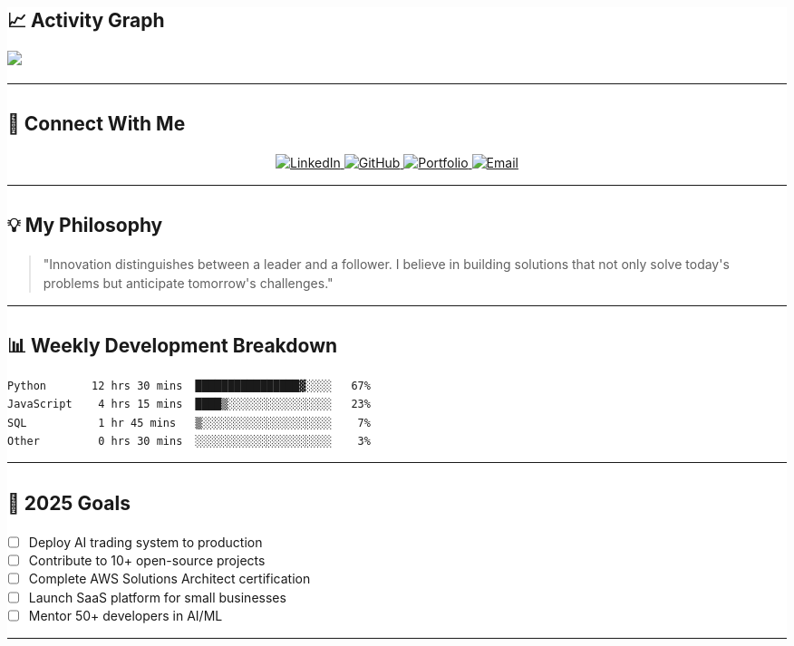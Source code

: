 
## 📈 Activity Graph

<img src="https://github-readme-activity-graph.vercel.app/graph?username=yoonus-k&theme=tokyo-night&hide_border=true" width="100%"/>

---

## 🤝 Connect With Me

<div align="center">
  <a href="https://linkedin.com/in/yoonus-k" target="_blank">
    <img src="https://img.shields.io/badge/LinkedIn-0077B5?style=for-the-badge&logo=linkedin&logoColor=white" alt="LinkedIn"/>
  </a>
  <a href="https://github.com/yoonus-k" target="_blank">
    <img src="https://img.shields.io/badge/GitHub-100000?style=for-the-badge&logo=github&logoColor=white" alt="GitHub"/>
  </a>
  <a href="https://yoonus.dev" target="_blank">
    <img src="https://img.shields.io/badge/Portfolio-FF5722?style=for-the-badge&logo=google-chrome&logoColor=white" alt="Portfolio"/>
  </a>
  <a href="mailto:yoonusk2001@gmail.com" target="_blank">
    <img src="https://img.shields.io/badge/Email-D14836?style=for-the-badge&logo=gmail&logoColor=white" alt="Email"/>
  </a>
</div>

---

## 💡 My Philosophy

> "Innovation distinguishes between a leader and a follower. I believe in building solutions that not only solve today's problems but anticipate tomorrow's challenges."

---

## 📊 Weekly Development Breakdown

```text
Python       12 hrs 30 mins  ████████████████▓░░░░   67%
JavaScript    4 hrs 15 mins  ████▒░░░░░░░░░░░░░░░░   23%
SQL           1 hr 45 mins   ▒░░░░░░░░░░░░░░░░░░░░    7%
Other         0 hrs 30 mins  ░░░░░░░░░░░░░░░░░░░░░    3%
```

---

## 🎯 2025 Goals

- [ ] Deploy AI trading system to production
- [ ] Contribute to 10+ open-source projects
- [ ] Complete AWS Solutions Architect certification
- [ ] Launch SaaS platform for small businesses
- [ ] Mentor 50+ developers in AI/ML

---
